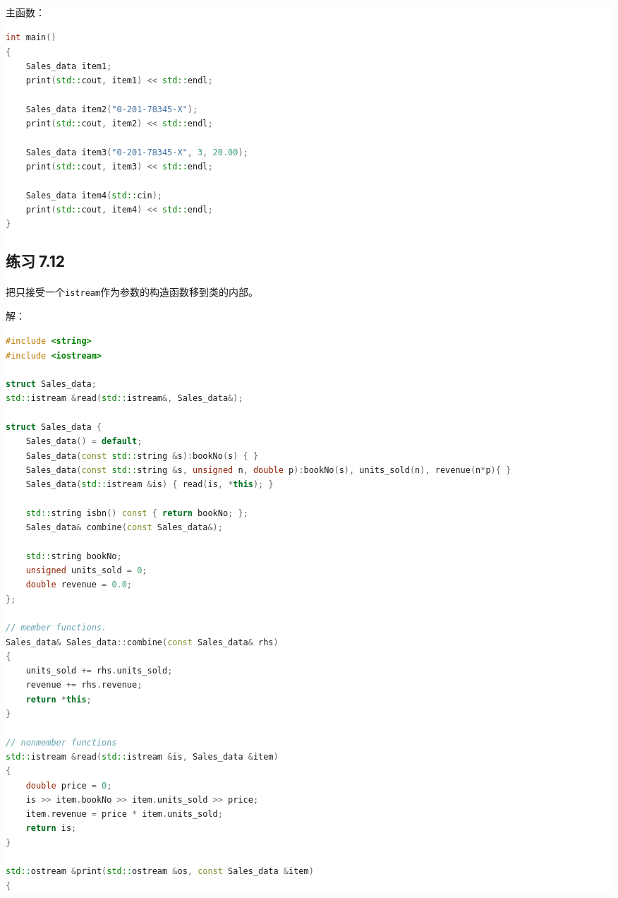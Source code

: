 主函数：

```cpp
int main()
{
    Sales_data item1;
    print(std::cout, item1) << std::endl;

    Sales_data item2("0-201-78345-X");
    print(std::cout, item2) << std::endl;

    Sales_data item3("0-201-78345-X", 3, 20.00);
    print(std::cout, item3) << std::endl;

    Sales_data item4(std::cin);
    print(std::cout, item4) << std::endl;
}
```

## 练习 7.12

把只接受一个`istream`作为参数的构造函数移到类的内部。

解：
```cpp
#include <string>
#include <iostream>

struct Sales_data;
std::istream &read(std::istream&, Sales_data&);

struct Sales_data {
    Sales_data() = default;
    Sales_data(const std::string &s):bookNo(s) { }
    Sales_data(const std::string &s, unsigned n, double p):bookNo(s), units_sold(n), revenue(n*p){ }
    Sales_data(std::istream &is) { read(is, *this); }

    std::string isbn() const { return bookNo; };
    Sales_data& combine(const Sales_data&);

    std::string bookNo;
    unsigned units_sold = 0;
    double revenue = 0.0;
};

// member functions.
Sales_data& Sales_data::combine(const Sales_data& rhs)
{
    units_sold += rhs.units_sold;
    revenue += rhs.revenue;
    return *this;
}

// nonmember functions
std::istream &read(std::istream &is, Sales_data &item)
{
    double price = 0;
    is >> item.bookNo >> item.units_sold >> price;
    item.revenue = price * item.units_sold;
    return is;
}

std::ostream &print(std::ostream &os, const Sales_data &item)
{
```